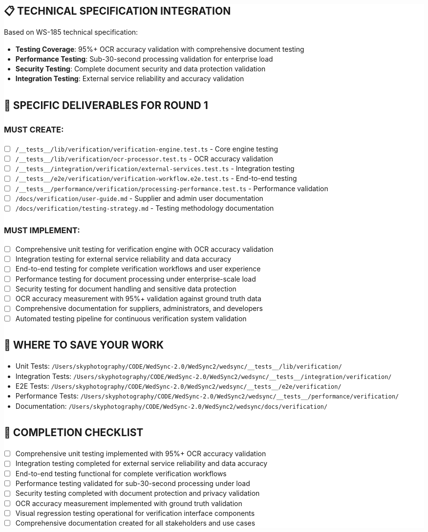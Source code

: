 ## 📋 TECHNICAL SPECIFICATION INTEGRATION

Based on WS-185 technical specification:
- **Testing Coverage**: 95%+ OCR accuracy validation with comprehensive document testing
- **Performance Testing**: Sub-30-second processing validation for enterprise load
- **Security Testing**: Complete document security and data protection validation
- **Integration Testing**: External service reliability and accuracy validation

## 🎯 SPECIFIC DELIVERABLES FOR ROUND 1

### MUST CREATE:
- [ ] `/__tests__/lib/verification/verification-engine.test.ts` - Core engine testing
- [ ] `/__tests__/lib/verification/ocr-processor.test.ts` - OCR accuracy validation
- [ ] `/__tests__/integration/verification/external-services.test.ts` - Integration testing
- [ ] `/__tests__/e2e/verification/verification-workflow.e2e.test.ts` - End-to-end testing
- [ ] `/__tests__/performance/verification/processing-performance.test.ts` - Performance validation
- [ ] `/docs/verification/user-guide.md` - Supplier and admin user documentation
- [ ] `/docs/verification/testing-strategy.md` - Testing methodology documentation

### MUST IMPLEMENT:
- [ ] Comprehensive unit testing for verification engine with OCR accuracy validation
- [ ] Integration testing for external service reliability and data accuracy
- [ ] End-to-end testing for complete verification workflows and user experience
- [ ] Performance testing for document processing under enterprise-scale load
- [ ] Security testing for document handling and sensitive data protection
- [ ] OCR accuracy measurement with 95%+ validation against ground truth data
- [ ] Comprehensive documentation for suppliers, administrators, and developers
- [ ] Automated testing pipeline for continuous verification system validation

## 💾 WHERE TO SAVE YOUR WORK
- Unit Tests: `/Users/skyphotography/CODE/WedSync-2.0/WedSync2/wedsync/__tests__/lib/verification/`
- Integration Tests: `/Users/skyphotography/CODE/WedSync-2.0/WedSync2/wedsync/__tests__/integration/verification/`
- E2E Tests: `/Users/skyphotography/CODE/WedSync-2.0/WedSync2/wedsync/__tests__/e2e/verification/`
- Performance Tests: `/Users/skyphotography/CODE/WedSync-2.0/WedSync2/wedsync/__tests__/performance/verification/`
- Documentation: `/Users/skyphotography/CODE/WedSync-2.0/WedSync2/wedsync/docs/verification/`

## 🏁 COMPLETION CHECKLIST
- [ ] Comprehensive unit testing implemented with 95%+ OCR accuracy validation
- [ ] Integration testing completed for external service reliability and data accuracy
- [ ] End-to-end testing functional for complete verification workflows
- [ ] Performance testing validated for sub-30-second processing under load
- [ ] Security testing completed with document protection and privacy validation
- [ ] OCR accuracy measurement implemented with ground truth validation
- [ ] Visual regression testing operational for verification interface components
- [ ] Comprehensive documentation created for all stakeholders and use cases
